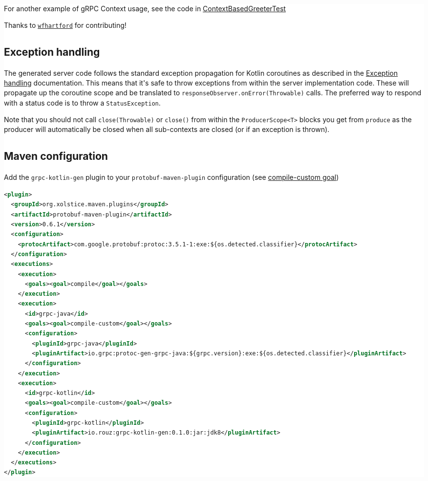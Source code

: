 For another example of gRPC Context usage, see the code in [ContextBasedGreeterTest](grpc-kotlin-test/src/test/kotlin/io/rouz/greeter/ContextBasedGreeterTest.kt)

Thanks to [`wfhartford`](https://github.com/wfhartford) for contributing!

## Exception handling

The generated server code follows the standard exception propagation for Kotlin coroutines as described
in the [Exception handling] documentation. This means that it's safe to throw exceptions from within
the server implementation code. These will propagate up the coroutine scope and be translated to
`responseObserver.onError(Throwable)` calls. The preferred way to respond with a status code is to
throw a `StatusException`.

Note that you should not call `close(Throwable)` or `close()` from within the `ProducerScope<T>`
blocks you get from `produce` as the producer will automatically be closed when all sub-contexts are
closed (or if an exception is thrown).

## Maven configuration

Add the `grpc-kotlin-gen` plugin to your `protobuf-maven-plugin` configuration (see [compile-custom goal](https://www.xolstice.org/protobuf-maven-plugin/compile-custom-mojo.html))

```xml
<plugin>
  <groupId>org.xolstice.maven.plugins</groupId>
  <artifactId>protobuf-maven-plugin</artifactId>
  <version>0.6.1</version>
  <configuration>
    <protocArtifact>com.google.protobuf:protoc:3.5.1-1:exe:${os.detected.classifier}</protocArtifact>
  </configuration>
  <executions>
    <execution>
      <goals><goal>compile</goal></goals>
    </execution>
    <execution>
      <id>grpc-java</id>
      <goals><goal>compile-custom</goal></goals>
      <configuration>
        <pluginId>grpc-java</pluginId>
        <pluginArtifact>io.grpc:protoc-gen-grpc-java:${grpc.version}:exe:${os.detected.classifier}</pluginArtifact>
      </configuration>
    </execution>
    <execution>
      <id>grpc-kotlin</id>
      <goals><goal>compile-custom</goal></goals>
      <configuration>
        <pluginId>grpc-kotlin</pluginId>
        <pluginArtifact>io.rouz:grpc-kotlin-gen:0.1.0:jar:jdk8</pluginArtifact>
      </configuration>
    </execution>
  </executions>
</plugin>
```


[protoc]: https://www.xolstice.org/protobuf-maven-plugin/examples/protoc-plugin.html
[`suspend`]: https://kotlinlang.org/docs/reference/coroutines-overview.html
[coroutine primitives]: https://github.com/Kotlin/kotlinx.coroutines
[core coroutine primitives]: https://github.com/Kotlin/kotlinx.coroutines/blob/master/core/kotlinx-coroutines-core/README.md
[Exception handling]: https://kotlinlang.org/docs/reference/coroutines/exception-handling.html
[`Channel`]: https://kotlin.github.io/kotlinx.coroutines/kotlinx-coroutines-core/kotlinx.coroutines.experimental.channels/-channel/index.html
[`Deferred`]: https://kotlin.github.io/kotlinx.coroutines/kotlinx-coroutines-core/kotlinx.coroutines.experimental/-deferred/index.html
[`async`]: https://kotlin.github.io/kotlinx.coroutines/kotlinx-coroutines-core/kotlinx.coroutines.experimental/async.html
[`produce`]: https://kotlin.github.io/kotlinx.coroutines/kotlinx-coroutines-core/kotlinx.coroutines.experimental.channels/produce.html
[`Context`]: https://grpc.io/grpc-java/javadoc/io/grpc/Context.html
[gRPC]: https://grpc.io/
[reactive bindings]: https://github.com/salesforce/reactive-grpc